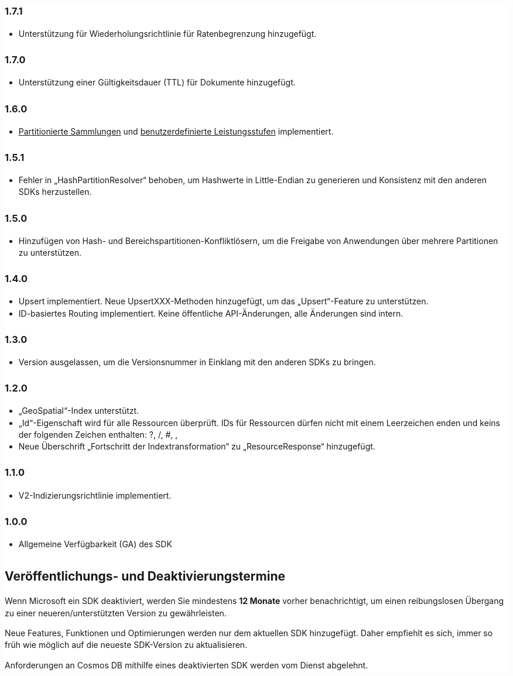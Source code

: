 ### <a name="a-name171171"></a><a name="1.7.1"/>1.7.1
* Unterstützung für Wiederholungsrichtlinie für Ratenbegrenzung hinzugefügt.  

### <a name="a-name170170"></a><a name="1.7.0"/>1.7.0
* Unterstützung einer Gültigkeitsdauer (TTL) für Dokumente hinzugefügt.

### <a name="a-name160160"></a><a name="1.6.0"/>1.6.0
* [Partitionierte Sammlungen](partition-data.md) und [benutzerdefinierte Leistungsstufen](performance-levels.md) implementiert.

### <a name="a-name151151"></a><a name="1.5.1"/>1.5.1
* Fehler in „HashPartitionResolver“ behoben, um Hashwerte in Little-Endian zu generieren und Konsistenz mit den anderen SDKs herzustellen.

### <a name="a-name150150"></a><a name="1.5.0"/>1.5.0
* Hinzufügen von Hash- und Bereichspartitionen-Konfliktlösern, um die Freigabe von Anwendungen über mehrere Partitionen zu unterstützen.

### <a name="a-name140140"></a><a name="1.4.0"/>1.4.0
* Upsert implementiert. Neue UpsertXXX-Methoden hinzugefügt, um das „Upsert“-Feature zu unterstützen.
* ID-basiertes Routing implementiert. Keine öffentliche API-Änderungen, alle Änderungen sind intern.

### <a name="a-name130130"></a><a name="1.3.0"/>1.3.0
* Version ausgelassen, um die Versionsnummer in Einklang mit den anderen SDKs zu bringen.

### <a name="a-name120120"></a><a name="1.2.0"/>1.2.0
* „GeoSpatial“-Index unterstützt.
* „Id“-Eigenschaft wird für alle Ressourcen überprüft. IDs für Ressourcen dürfen nicht mit einem Leerzeichen enden und keins der folgenden Zeichen enthalten: ?, /, #, \,
* Neue Überschrift „Fortschritt der Indextransformation“ zu „ResourceResponse“ hinzugefügt.

### <a name="a-name110110"></a><a name="1.1.0"/>1.1.0
* V2-Indizierungsrichtlinie implementiert.

### <a name="a-name100100"></a><a name="1.0.0"/>1.0.0
* Allgemeine Verfügbarkeit (GA) des SDK

## <a name="release-and-retirement-dates"></a>Veröffentlichungs- und Deaktivierungstermine
Wenn Microsoft ein SDK deaktiviert, werden Sie mindestens **12 Monate** vorher benachrichtigt, um einen reibungslosen Übergang zu einer neueren/unterstützten Version zu gewährleisten.

Neue Features, Funktionen und Optimierungen werden nur dem aktuellen SDK hinzugefügt. Daher empfiehlt es sich, immer so früh wie möglich auf die neueste SDK-Version zu aktualisieren.

Anforderungen an Cosmos DB mithilfe eines deaktivierten SDK werden vom Dienst abgelehnt.
